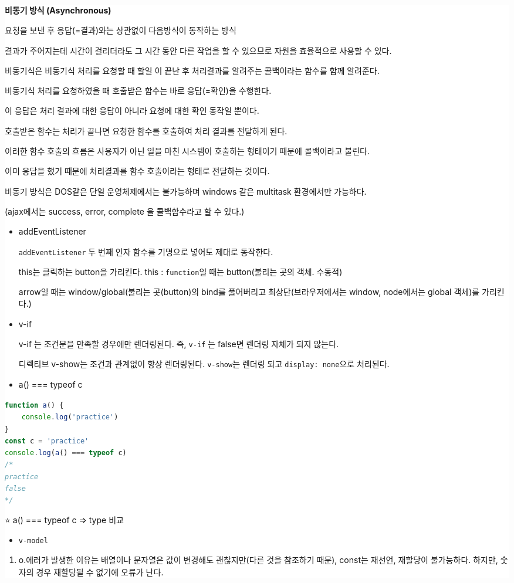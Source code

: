   **비동기 방식 (Asynchronous)**

  요청을 보낸  후 응답(=결과)와는 상관없이 다음방식이 동작하는 방식

  결과가 주어지는데 시간이 걸리더라도 그 시간 동안 다른 작업을 할 수 있으므로 자원을 효율적으로 사용할 수 있다.

  비동기식은 비동기식 처리를 요청할 때 할일 이 끝난 후 처리결과를 알려주는 콜백이라는 함수를 함께 알려준다.

  비동기식 처리를 요청하였을 때 호출받은 함수는 바로 응답(=확인)을 수행한다.

  이 응답은 처리 결과에 대한 응답이 아니라 요청에 대한 확인 동작일 뿐이다.

  호출받은 함수는 처리가 끝나면 요청한 함수를 호출하여 처리 결과를 전달하게 된다.

  이러한 함수 호출의 흐름은 사용자가 아닌 일을 마친 시스템이 호출하는 형태이기 때문에 콜백이라고 불린다.

  이미 응답을 했기 때문에 처리결과를 함수 호출이라는 형태로 전달하는 것이다.

  비동기 방식은 DOS같은 단일 운영체제에서는 불가능하며 windows 같은 multitask 환경에서만 가능하다.

  (ajax에서는 success, error, complete 을 콜백함수라고 할 수 있다.)

  

- addEventListener

  `addEventListener` 두 번째 인자 함수를 기명으로 넣어도 제대로 동작한다. 

  this는 클릭하는 button을 가리킨다. this : `function`일 때는 button(불리는 곳의 객체. 수동적)

  arrow일 때는 window/global(불리는 곳(button)의 bind를 풀어버리고 최상단(브라우저에서는 window, node에서는 global 객체)를 가리킨다.)

- v-if

  v-if 는 조건문을 만족할 경우에만 렌더링된다. 즉, `v-if` 는 false면 렌더링 자체가 되지 않는다.

  디렉티브 v-show는 조건과 관계없이 항상 렌더링된다. `v-show`는 렌더링 되고 `display: none`으로 처리된다.



- a() === typeof c

```js
function a() {
    console.log('practice')
}
const c = 'practice'
console.log(a() === typeof c)
/*
practice
false
*/
```

:star: a() === typeof c => type 비교

- `v-model`







1. o.에러가 발생한 이유는 배열이나 문자열은 값이 변경해도 괜찮지만(다른 것을 참조하기 때문), const는 재선언, 재할당이 불가능하다. 하지만, 숫자의 경우 재할당될 수 없기에 오류가 난다.
